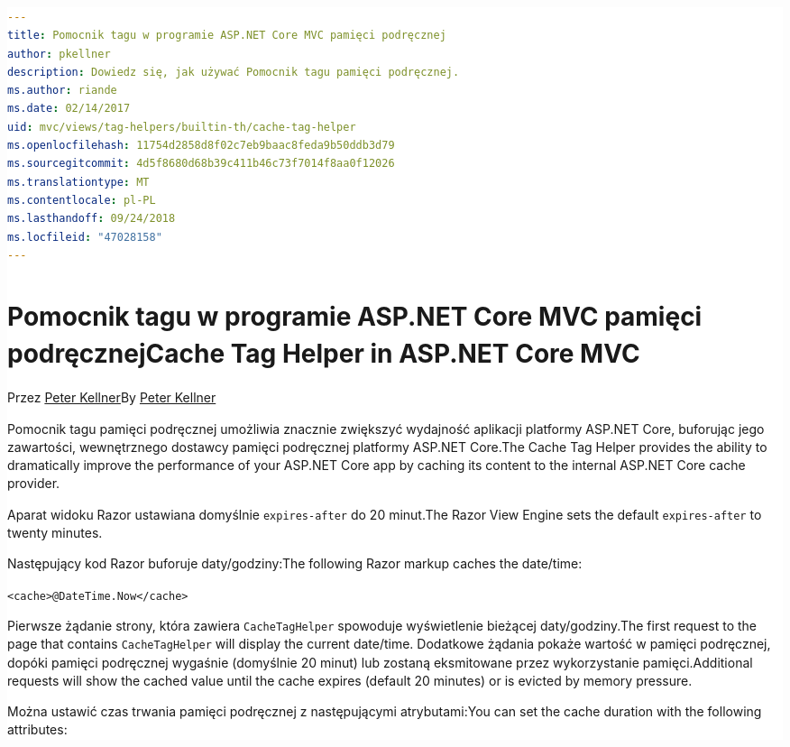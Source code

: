 ```yaml
---
title: Pomocnik tagu w programie ASP.NET Core MVC pamięci podręcznej
author: pkellner
description: Dowiedz się, jak używać Pomocnik tagu pamięci podręcznej.
ms.author: riande
ms.date: 02/14/2017
uid: mvc/views/tag-helpers/builtin-th/cache-tag-helper
ms.openlocfilehash: 11754d2858d8f02c7eb9baac8feda9b50ddb3d79
ms.sourcegitcommit: 4d5f8680d68b39c411b46c73f7014f8aa0f12026
ms.translationtype: MT
ms.contentlocale: pl-PL
ms.lasthandoff: 09/24/2018
ms.locfileid: "47028158"
---
```

# <a name="cache-tag-helper-in-aspnet-core-mvc"></a><span data-ttu-id="c0d9b-103">Pomocnik tagu w programie ASP.NET Core MVC pamięci podręcznej</span><span class="sxs-lookup"><span data-stu-id="c0d9b-103">Cache Tag Helper in ASP.NET Core MVC</span></span>

<span data-ttu-id="c0d9b-104">Przez [Peter Kellner](http://peterkellner.net)</span><span class="sxs-lookup"><span data-stu-id="c0d9b-104">By [Peter Kellner](http://peterkellner.net)</span></span> 

<span data-ttu-id="c0d9b-105">Pomocnik tagu pamięci podręcznej umożliwia znacznie zwiększyć wydajność aplikacji platformy ASP.NET Core, buforując jego zawartości, wewnętrznego dostawcy pamięci podręcznej platformy ASP.NET Core.</span><span class="sxs-lookup"><span data-stu-id="c0d9b-105">The Cache Tag Helper provides the ability to dramatically improve the performance of your ASP.NET Core app by caching its content to the internal ASP.NET Core cache provider.</span></span>

<span data-ttu-id="c0d9b-106">Aparat widoku Razor ustawiana domyślnie `expires-after` do 20 minut.</span><span class="sxs-lookup"><span data-stu-id="c0d9b-106">The Razor View Engine sets the default `expires-after` to twenty minutes.</span></span>

<span data-ttu-id="c0d9b-107">Następujący kod Razor buforuje daty/godziny:</span><span class="sxs-lookup"><span data-stu-id="c0d9b-107">The following Razor markup caches the date/time:</span></span>

```cshtml
<cache>@DateTime.Now</cache>
```

<span data-ttu-id="c0d9b-108">Pierwsze żądanie strony, która zawiera `CacheTagHelper` spowoduje wyświetlenie bieżącej daty/godziny.</span><span class="sxs-lookup"><span data-stu-id="c0d9b-108">The first request to the page that contains `CacheTagHelper` will display the current date/time.</span></span> <span data-ttu-id="c0d9b-109">Dodatkowe żądania pokaże wartość w pamięci podręcznej, dopóki pamięci podręcznej wygaśnie (domyślnie 20 minut) lub zostaną eksmitowane przez wykorzystanie pamięci.</span><span class="sxs-lookup"><span data-stu-id="c0d9b-109">Additional requests will show the cached value until the cache expires (default 20 minutes) or is evicted by memory pressure.</span></span>

<span data-ttu-id="c0d9b-110">Można ustawić czas trwania pamięci podręcznej z następującymi atrybutami:</span><span class="sxs-lookup"><span data-stu-id="c0d9b-110">You can set the cache duration with the following attributes:</span></span>

